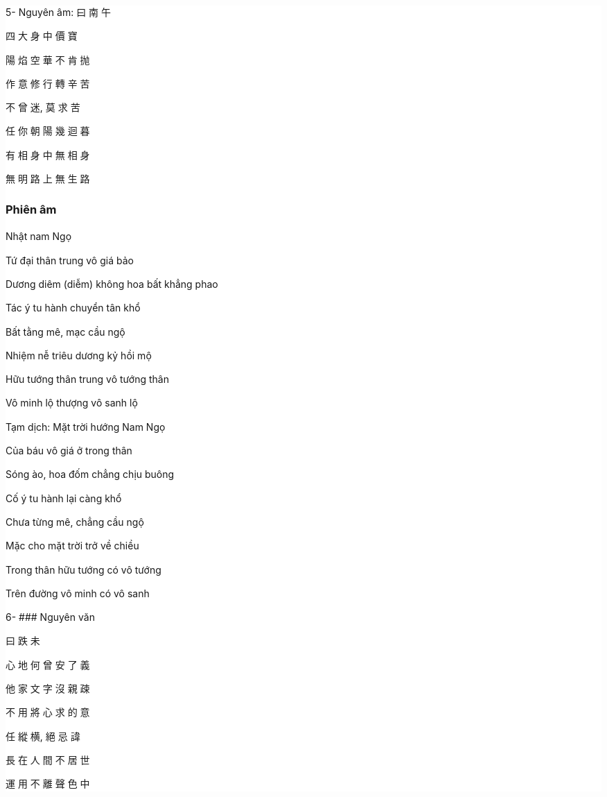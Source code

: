 5- Nguyên âm: 曰 南 午

四 大 身 中 價 寶

陽 焰 空 華 不 肯 抛

作 意 修 行 轉 辛 苦

不 曾 迷, 莫 求 苦

任 你 朝 陽 幾 迴 暮

有 相 身 中 無 相 身

無 明 路 上 無 生 路

### Phiên âm

Nhật nam Ngọ

Tứ đại thân trung vô giá bảo

Dương diêm (diễm) không hoa bất khẳng phao

Tác ý tu hành chuyển tân khổ

Bất tằng mê, mạc cầu ngộ

Nhiệm nễ triêu dương kỷ hồi mộ

Hữu tướng thân trung vô tướng thân

Vô minh lộ thượng vô sanh lộ

Tạm dịch: Mặt trời hướng Nam Ngọ

Của báu vô giá ở trong thân

Sóng ào, hoa đốm chẳng chịu buông

Cố ý tu hành lại càng khổ

Chưa từng mê, chẳng cầu ngộ

Mặc cho mặt trời trở về chiều

Trong thân hữu tướng có vô tướng

Trên đường vô minh có vô sanh

6- ### Nguyên văn

曰 跌 未

心 地 何 曾 安 了 義

他 家 文 字 沒 親 疎

不 用 將 心 求 的 意

任 縱 横, 絕 忌 諱

長 在 人 間 不 居 世

運 用 不 離 聲 色 中
